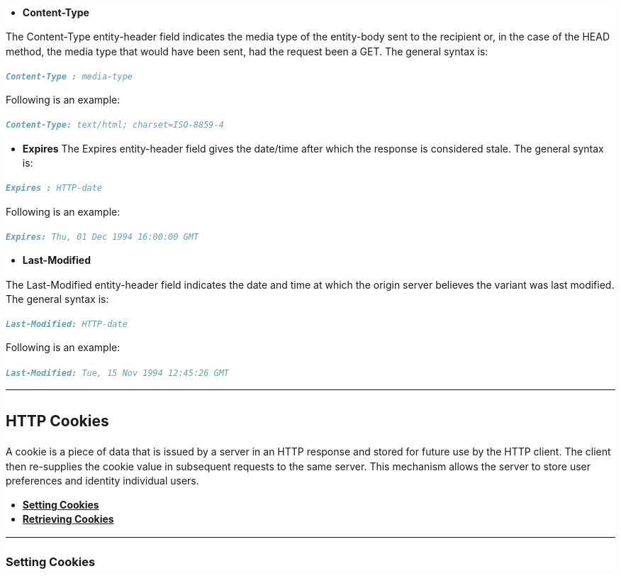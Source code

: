 * **Content-Type**

The Content-Type entity-header field indicates the media type of the entity-body sent to the recipient or, in the case of the HEAD method, the media type that would have been sent, had the request been a GET. The general syntax is:

```markdown
Content-Type : media-type
```

Following is an example:

```markdown
Content-Type: text/html; charset=ISO-8859-4
```

* **Expires**
The Expires entity-header field gives the date/time after which the response is considered stale. The general syntax is:

```markdown
Expires : HTTP-date
```

Following is an example:

```markdown
Expires: Thu, 01 Dec 1994 16:00:00 GMT
```

* **Last-Modified**

The Last-Modified entity-header field indicates the date and time at which the origin server believes the variant was last modified. The general syntax is:

```markdown
Last-Modified: HTTP-date
```

Following is an example:

```markdown
Last-Modified: Tue, 15 Nov 1994 12:45:26 GMT
```

---

## HTTP Cookies

A cookie is a piece of data that is issued by a server in an HTTP response and stored for future use by the HTTP client. The client then re-supplies the cookie value in subsequent requests to the same server. This mechanism allows the server to store user preferences and identity individual users.

* [**Setting Cookies**](#setting-cookies)
* [**Retrieving Cookies**](#retrieving-cookies)

---

### Setting Cookies
